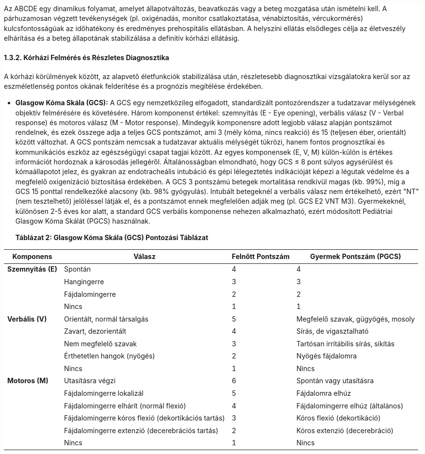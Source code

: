 Az ABCDE egy dinamikus folyamat, amelyet állapotváltozás, beavatkozás vagy a beteg mozgatása után ismételni kell. A párhuzamosan végzett tevékenységek (pl. oxigénadás, monitor csatlakoztatása, vénabiztosítás, vércukormérés) kulcsfontosságúak az időhatékony és eredményes prehospitális ellátásban. A helyszíni ellátás elsődleges célja az életveszély elhárítása és a beteg állapotának stabilizálása a definitív kórházi ellátásig.

#### 1.3.2. Kórházi Felmérés és Részletes Diagnosztika

A kórházi körülmények között, az alapvető életfunkciók stabilizálása után, részletesebb diagnosztikai vizsgálatokra kerül sor az eszméletlenség pontos okának felderítése és a prognózis megítélése érdekében.

- **Glasgow Kóma Skála (GCS):** A GCS egy nemzetközileg elfogadott, standardizált pontozórendszer a tudatzavar mélységének objektív felmérésére és követésére. Három komponenst értékel: szemnyitás (E - Eye opening), verbális válasz (V - Verbal response) és motoros válasz (M - Motor response). Mindegyik komponensre adott legjobb válasz alapján pontszámot rendelnek, és ezek összege adja a teljes GCS pontszámot, ami 3 (mély kóma, nincs reakció) és 15 (teljesen éber, orientált) között változhat. A GCS pontszám nemcsak a tudatzavar aktuális mélységét tükrözi, hanem fontos prognosztikai és kommunikációs eszköz az egészségügyi csapat tagjai között. Az egyes komponensek (E, V, M) külön-külön is értékes információt hordoznak a károsodás jellegéről. Általánosságban elmondható, hogy GCS ≤ 8 pont súlyos agysérülést és kómaállapotot jelez, és gyakran az endotracheális intubáció és gépi lélegeztetés indikációját képezi a légutak védelme és a megfelelő oxigenizáció biztosítása érdekében. A GCS 3 pontszámú betegek mortalitása rendkívül magas (kb. 99%), míg a GCS 15 ponttal rendelkezőké alacsony (kb. 98% gyógyulás). Intubált betegeknél a verbális válasz nem értékelhető, ezért "NT" (nem tesztelhető) jelöléssel látják el, és a pontszámot ennek megfelelően adják meg (pl. GCS E2 VNT M3). Gyermekeknél, különösen 2-5 éves kor alatt, a standard GCS verbális komponense nehezen alkalmazható, ezért módosított Pediátriai Glasgow Kóma Skálát (PGCS) használnak.  
    
    **Táblázat 2: Glasgow Kóma Skála (GCS) Pontozási Táblázat**
    

|Komponens|Válasz|Felnőtt Pontszám|Gyermek Pontszám (PGCS)|
|---|---|---|---|
|**Szemnyitás (E)**|Spontán|4|4|
||Hangingerre|3|3|
||Fájdalomingerre|2|2|
||Nincs|1|1|
|**Verbális (V)**|Orientált, normál társalgás|5|Megfelelő szavak, gügyögés, mosoly|
||Zavart, dezorientált|4|Sírás, de vigasztalható|
||Nem megfelelő szavak|3|Tartósan irritábilis sírás, sikítás|
||Érthetetlen hangok (nyögés)|2|Nyögés fájdalomra|
||Nincs|1|Nincs|
|**Motoros (M)**|Utasításra végzi|6|Spontán vagy utasításra|
||Fájdalomingerre lokalizál|5|Fájdalomra elhúz|
||Fájdalomingerre elhárít (normál flexió)|4|Fájdalomingerre elhúz (általános)|
||Fájdalomingerre kóros flexió (dekortikációs tartás)|3|Kóros flexió (dekortikáció)|
||Fájdalomingerre extenzió (decerebrációs tartás)|2|Kóros extenzió (decerebráció)|
||Nincs|1|Nincs|

